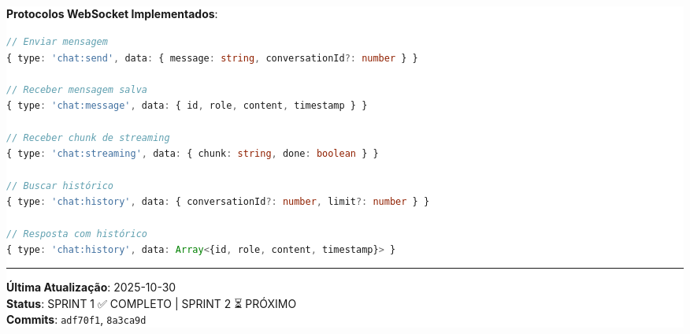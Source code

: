 **Protocolos WebSocket Implementados**:
```typescript
// Enviar mensagem
{ type: 'chat:send', data: { message: string, conversationId?: number } }

// Receber mensagem salva
{ type: 'chat:message', data: { id, role, content, timestamp } }

// Receber chunk de streaming
{ type: 'chat:streaming', data: { chunk: string, done: boolean } }

// Buscar histórico
{ type: 'chat:history', data: { conversationId?: number, limit?: number } }

// Resposta com histórico
{ type: 'chat:history', data: Array<{id, role, content, timestamp}> }
```

---

**Última Atualização**: 2025-10-30  
**Status**: SPRINT 1 ✅ COMPLETO | SPRINT 2 ⏳ PRÓXIMO  
**Commits**: `adf70f1`, `8a3ca9d`
